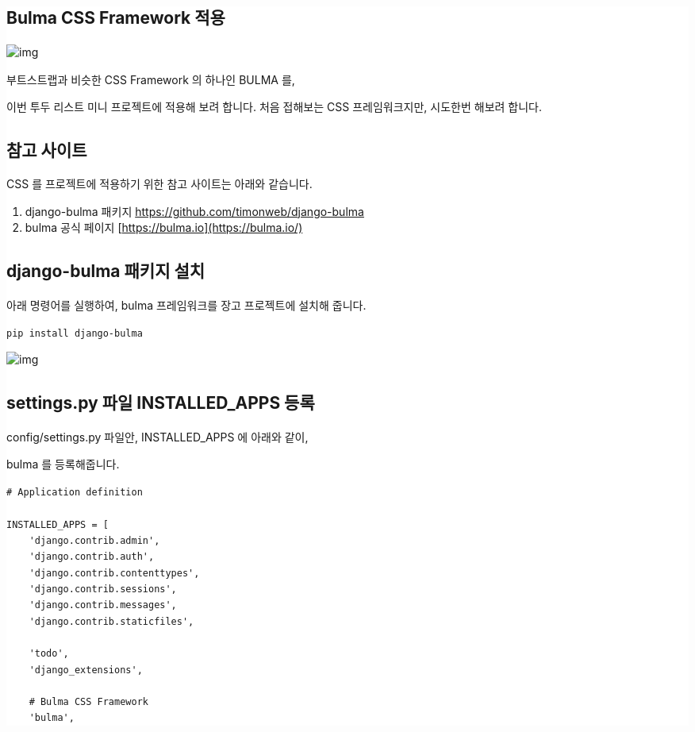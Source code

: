 ## Bulma CSS Framework 적용



![img](https://djangojeng-e.github.io/2020/05/22/TodoList-7%ED%8E%B8-BULMA-CSS-%EC%A0%81%EC%9A%A9%ED%95%98%EA%B8%B0/image1.png)



부트스트랩과 비슷한 CSS Framework 의 하나인 BULMA 를,


이번 투두 리스트 미니 프로젝트에 적용해 보려 합니다.
처음 접해보는 CSS 프레임워크지만, 시도한번 해보려 합니다.





## 참고 사이트



CSS 를 프로젝트에 적용하기 위한 참고 사이트는 아래와 같습니다.



1. django-bulma 패키지 https://github.com/timonweb/django-bulma
2. bulma 공식 페이지 [https://bulma.io](https://bulma.io/)





## django-bulma 패키지 설치





아래 명령어를 실행하여, bulma 프레임워크를 장고 프로젝트에 설치해 줍니다.



```
pip install django-bulma
```


![img](https://djangojeng-e.github.io/2020/05/22/TodoList-7%ED%8E%B8-BULMA-CSS-%EC%A0%81%EC%9A%A9%ED%95%98%EA%B8%B0/image2.png)

## settings.py 파일 INSTALLED_APPS 등록





config/settings.py 파일안, INSTALLED_APPS 에 아래와 같이,


bulma 를 등록해줍니다.



```
# Application definition

INSTALLED_APPS = [
    'django.contrib.admin',
    'django.contrib.auth',
    'django.contrib.contenttypes',
    'django.contrib.sessions',
    'django.contrib.messages',
    'django.contrib.staticfiles',
    
    'todo',
    'django_extensions',

    # Bulma CSS Framework 
    'bulma',
```